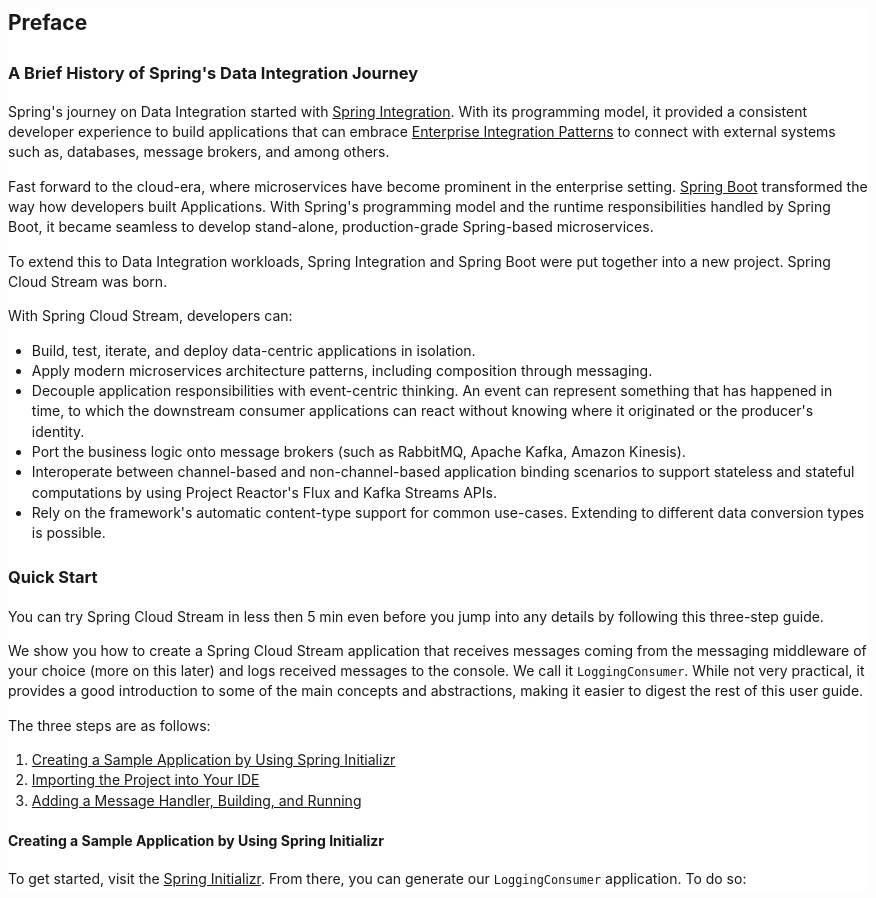 ## <a name="spring-cloud-stream-reference"></a>Preface

### A Brief History of Spring's Data Integration Journey

Spring's journey on Data Integration started with [Spring Integration](https://projects.spring.io/spring-integration/). With its programming model, it provided a consistent developer experience to build applications that can embrace [Enterprise Integration Patterns](http://www.enterpriseintegrationpatterns.com/) to connect with external systems such as, databases, message brokers, and among others.

Fast forward to the cloud-era, where microservices have become prominent in the enterprise setting. [Spring Boot](https://projects.spring.io/spring-boot/) transformed the way how developers built Applications. With Spring's programming model and the runtime responsibilities handled by Spring Boot, it became seamless to develop stand-alone, production-grade Spring-based microservices.

To extend this to Data Integration workloads, Spring Integration and Spring Boot were put together into a new project. Spring Cloud Stream was born.

With Spring Cloud Stream, developers can:
* Build, test, iterate, and deploy data-centric applications in isolation.
* Apply modern microservices architecture patterns, including composition through messaging.
* Decouple application responsibilities with event-centric thinking. An event can represent something that has happened in time, to which the downstream consumer applications can react without knowing where it originated or the producer's identity.
* Port the business logic onto message brokers (such as RabbitMQ, Apache Kafka, Amazon Kinesis).
* Interoperate between channel-based and non-channel-based application binding scenarios to support stateless and stateful computations by using Project Reactor's Flux and Kafka Streams APIs.
* Rely on the framework's automatic content-type support for common use-cases. Extending to different data conversion types is possible.

### Quick Start

You can try Spring Cloud Stream in less then 5 min even before you jump into any details by following this three-step guide.

We show you how to create a Spring Cloud Stream application that receives messages coming from the messaging middleware of your choice (more on this later) and logs received messages to the console.
We call it `LoggingConsumer`.
While not very practical, it provides a good introduction to some of the main concepts
and abstractions, making it easier to digest the rest of this user guide.

The three steps are as follows:

1. [Creating a Sample Application by Using Spring Initializr](#spring-cloud-stream-preface-creating-sample-application)
1. [Importing the Project into Your IDE](#spring-cloud-stream-preface-importing-project)
1. [Adding a Message Handler, Building, and Running](#spring-cloud-stream-preface-adding-message-handler)

#### <a name="spring-cloud-stream-preface-creating-sample-application"></a>Creating a Sample Application by Using Spring Initializr
To get started, visit the [Spring Initializr](https://start.spring.io). From there, you can generate our `LoggingConsumer` application. To do so:
